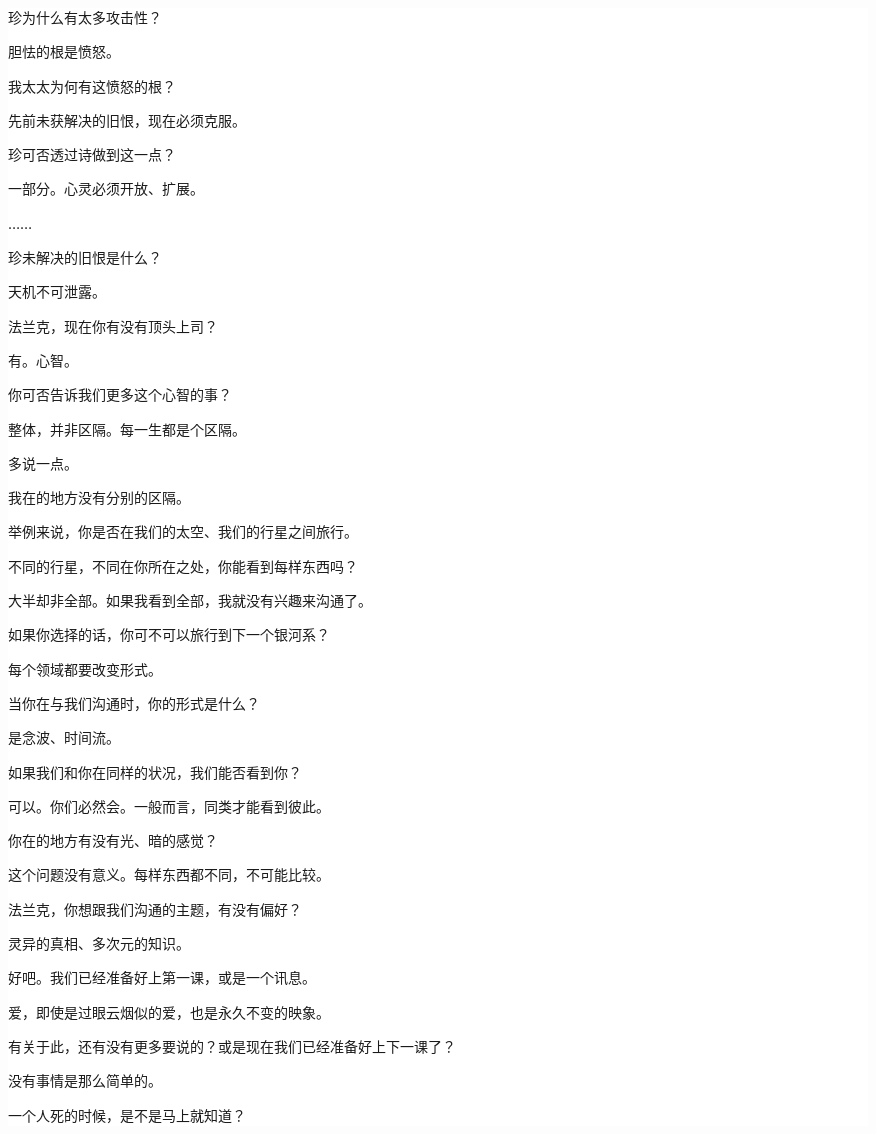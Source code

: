 珍为什么有太多攻击性？

胆怯的根是愤怒。

我太太为何有这愤怒的根？

先前未获解决的旧恨，现在必须克服。

珍可否透过诗做到这一点？

一部分。心灵必须开放、扩展。

……

珍未解决的旧恨是什么？

天机不可泄露。

法兰克，现在你有没有顶头上司？

有。心智。

你可否告诉我们更多这个心智的事？

整体，并非区隔。每一生都是个区隔。

多说一点。

我在的地方没有分别的区隔。

举例来说，你是否在我们的太空、我们的行星之间旅行。

不同的行星，不同在你所在之处，你能看到每样东西吗？

大半却非全部。如果我看到全部，我就没有兴趣来沟通了。

如果你选择的话，你可不可以旅行到下一个银河系？

每个领域都要改变形式。

当你在与我们沟通时，你的形式是什么？

是念波、时间流。

如果我们和你在同样的状况，我们能否看到你？

可以。你们必然会。一般而言，同类才能看到彼此。

你在的地方有没有光、暗的感觉？

这个问题没有意义。每样东西都不同，不可能比较。

法兰克，你想跟我们沟通的主题，有没有偏好？

灵异的真相、多次元的知识。

好吧。我们已经准备好上第一课，或是一个讯息。

爱，即使是过眼云烟似的爱，也是永久不变的映象。

有关于此，还有没有更多要说的？或是现在我们已经准备好上下一课了？

没有事情是那么简单的。

一个人死的时候，是不是马上就知道？

